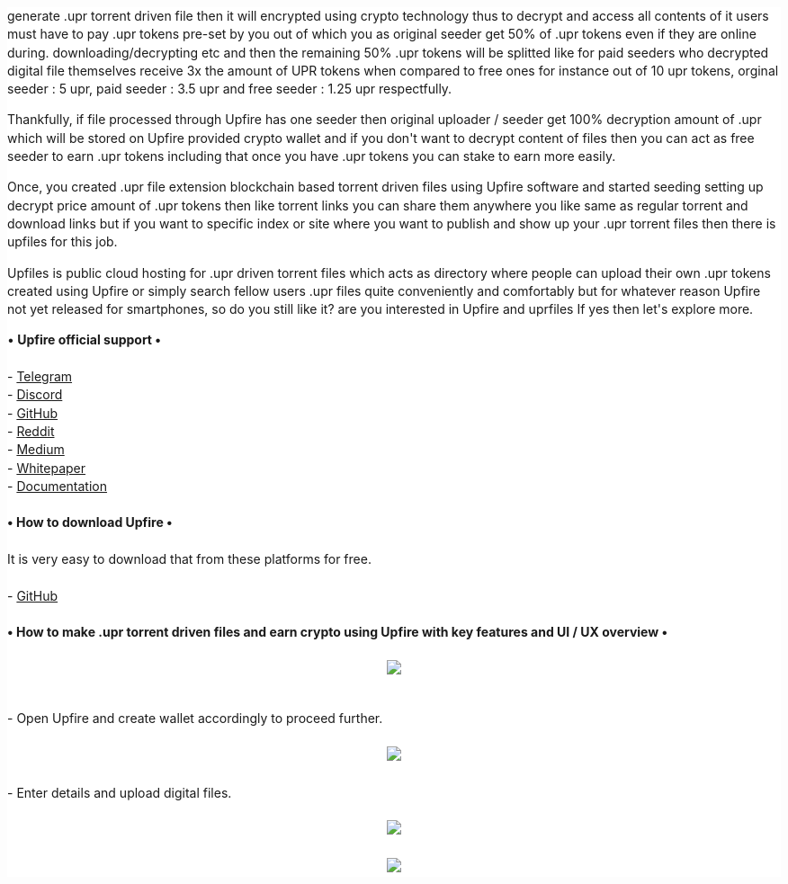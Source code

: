 generate .upr torrent driven file then it will encrypted using crypto technology thus to decrypt and access all contents of it users must have to pay .upr tokens pre-set by you out of which you as original seeder get 50% of .upr tokens even if they are online during. downloading/decrypting etc and then the remaining 50% .upr tokens will be splitted like for paid seeders who decrypted digital file themselves receive 3x the amount of UPR tokens when compared to free ones for instance out of 10 upr tokens, orginal seeder : 5 upr, paid seeder : 3.5 upr and free seeder : 1.25 upr respectfully.</p><p dir="ltr">Thankfully, if file processed through Upfire has one seeder then original uploader / seeder get 100% decryption amount of .upr which will be stored on Upfire provided crypto wallet and if you don't want to decrypt content of files then you can act as free seeder to earn .upr tokens including that once you have .upr tokens you can stake to earn more easily.</p><p dir="ltr">Once, you created .upr file extension blockchain based torrent driven files using Upfire software and started seeding setting up decrypt price amount of .upr tokens then like torrent links you can share them anywhere you like same as regular torrent and download links but if you want to specific index or site where you want to publish and show up your .upr torrent files then there is upfiles for this job.</p><p dir="ltr">Upfiles is public cloud hosting for .upr driven torrent files which acts as directory where people can upload their own .upr tokens created using Upfire or simply search fellow users .upr files quite conveniently and comfortably but for whatever reason Upfire not yet released for smartphones, so do you still like it? are you interested in Upfire and uprfiles If yes then let's explore more.</p></div><div>•<b> Upfire official support •</b></div><div><br></div><div>- <a href="https://t.me/upfireofficial">Telegram</a></div><div>- <a href="https://discord.gg/Y9RQGbeeDR">Discord</a></div><div>- <a href="https://github.com/upfiring/upfiring-update/releases">GitHub</a></div><div>- <a href="http://reddit.com/r/upfire">Reddit</a></div><div>- <a href="https://medium.com/upfire/">Medium</a></div><div>- <a href="https://upfire.com/whitepaper">Whitepaper</a></div><div>- <a href="https://upfire.com/documentation">Documentation</a></div><div><b><br></b></div><div><b>• How to download Upfire •</b></div><div><b><br></b></div><div>It is very easy to download that from these platforms for free.</div><div><br></div><div>- <a href="https://github.com/UpfireHQ/upfire-update/releases">GitHub</a></div><div><b><br></b></div><div><b>• How to make .upr torrent driven files and earn crypto using Upfire with key features and UI / UX overview •</b></div><div><b><br></b></div><div><b><div class="separator" style="clear: both; text-align: center;">
  <a href="https://lh3.googleusercontent.com/-fXyIvRbkAIM/Y5eGFjnSw2I/AAAAAAAAPuw/JsuHZpqaVAYP_f6n7uKg0b2A4ibvwJDvgCNcBGAsYHQ/s1600/1670874642291471-1.png" imageanchor="1" style="margin-left: 1em; margin-right: 1em;">
    <img border="0" src="https://lh3.googleusercontent.com/-fXyIvRbkAIM/Y5eGFjnSw2I/AAAAAAAAPuw/JsuHZpqaVAYP_f6n7uKg0b2A4ibvwJDvgCNcBGAsYHQ/s1600/1670874642291471-1.png" width="400">
  </a>
</div><br></b></div><div>- Open Upfire and create wallet accordingly to proceed further.</div><div><br></div><div><div class="separator" style="clear: both; text-align: center;">
  <a href="https://lh3.googleusercontent.com/-Vjdw4jXlAoI/Y5eGEpIwoFI/AAAAAAAAPus/QfpRCE1bsGQsFCq4psyru7Ggz0AFvOx0QCNcBGAsYHQ/s1600/1670874638315693-2.png" imageanchor="1" style="margin-left: 1em; margin-right: 1em;">
    <img border="0" src="https://lh3.googleusercontent.com/-Vjdw4jXlAoI/Y5eGEpIwoFI/AAAAAAAAPus/QfpRCE1bsGQsFCq4psyru7Ggz0AFvOx0QCNcBGAsYHQ/s1600/1670874638315693-2.png" width="400">
  </a>
</div><br></div><div>- Enter details and upload digital files.</div><div><br></div><div><div class="separator" style="clear: both; text-align: center;">
  <a href="https://lh3.googleusercontent.com/-XSeGMli-eeo/Y5eGDpnS3KI/AAAAAAAAPuo/We7mAAXdOQQf2M9L2qYQZvuFgFbXqiGDACNcBGAsYHQ/s1600/1670874634757045-3.png" imageanchor="1" style="margin-left: 1em; margin-right: 1em;">
    <img border="0" src="https://lh3.googleusercontent.com/-XSeGMli-eeo/Y5eGDpnS3KI/AAAAAAAAPuo/We7mAAXdOQQf2M9L2qYQZvuFgFbXqiGDACNcBGAsYHQ/s1600/1670874634757045-3.png" width="400">
  </a>
</div><br></div><div><div class="separator" style="clear: both; text-align: center;">
  <a href="https://lh3.googleusercontent.com/-_5Q9CqgE04g/Y5eGCmr_2wI/AAAAAAAAPuk/TtiW6nv8iwcHLbbIYjNhWnVTbxUqMa_GgCNcBGAsYHQ/s1600/1670874630131496-4.png" imageanchor="1" style="margin-left: 1em; margin-right: 1em;">
    <img border="0" src="https://lh3.googleusercontent.com/-_5Q9CqgE04g/Y5eGCmr_2wI/AAAAAAAAPuk/TtiW6nv8iwcHLbbIYjNhWnVTbxUqMa_GgCNcBGAsYHQ/s1600/1670874630131496-4.png" width="400">
  </a>